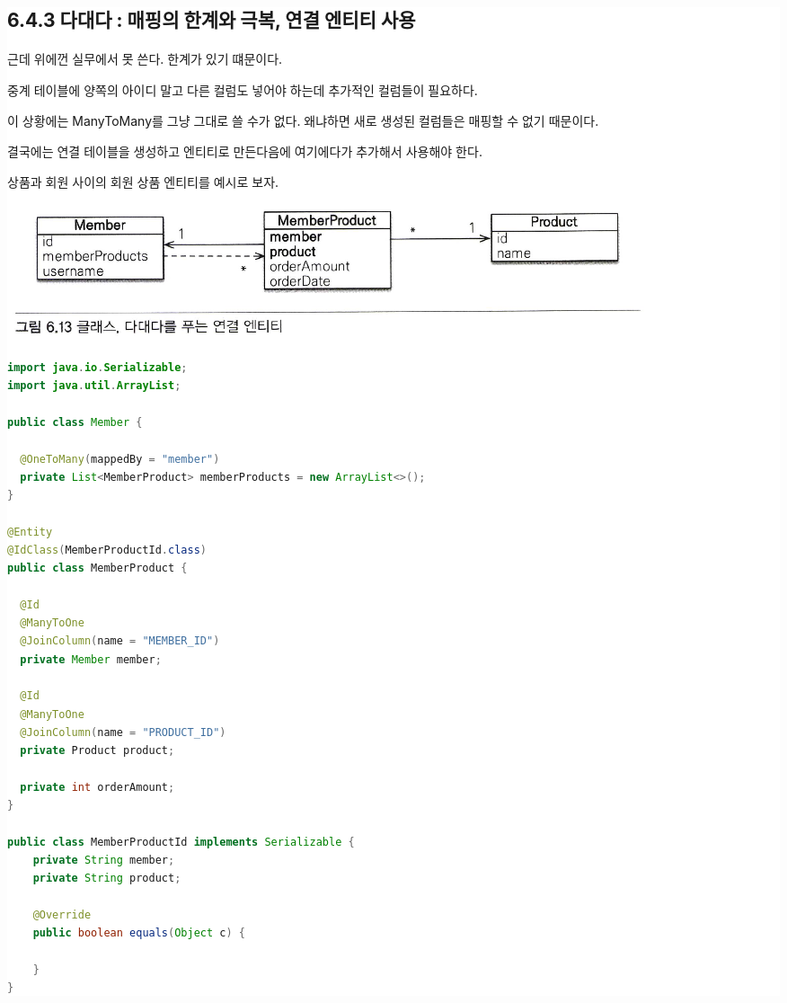 
## 6.4.3 다대다 : 매핑의 한계와 극복, 연결 엔티티 사용
근데 위에껀 실무에서 못 쓴다. 한계가 있기 떄문이다.

중계 테이블에 양쪽의 아이디 말고 다른 컬럼도 넣어야 하는데 추가적인 컬럼들이 필요하다.

이 상황에는 ManyToMany를 그냥 그대로 쓸 수가 없다. 왜냐하면 새로 생성된 컬럼들은 매핑할 수 없기 때문이다.

결국에는 연결 테이블을 생성하고 엔티티로 만든다음에 여기에다가 추가해서 사용해야 한다.

상품과 회원 사이의 회원 상품 엔티티를 예시로 보자.

![img_14.png](img_14.png)

~~~java
import java.io.Serializable;
import java.util.ArrayList;

public class Member {

  @OneToMany(mappedBy = "member")
  private List<MemberProduct> memberProducts = new ArrayList<>();
}

@Entity
@IdClass(MemberProductId.class)
public class MemberProduct {

  @Id
  @ManyToOne
  @JoinColumn(name = "MEMBER_ID")
  private Member member;

  @Id
  @ManyToOne
  @JoinColumn(name = "PRODUCT_ID")
  private Product product;

  private int orderAmount;
}

public class MemberProductId implements Serializable {
    private String member;
    private String product;
    
    @Override
    public boolean equals(Object c) {
        
    }
}
~~~
